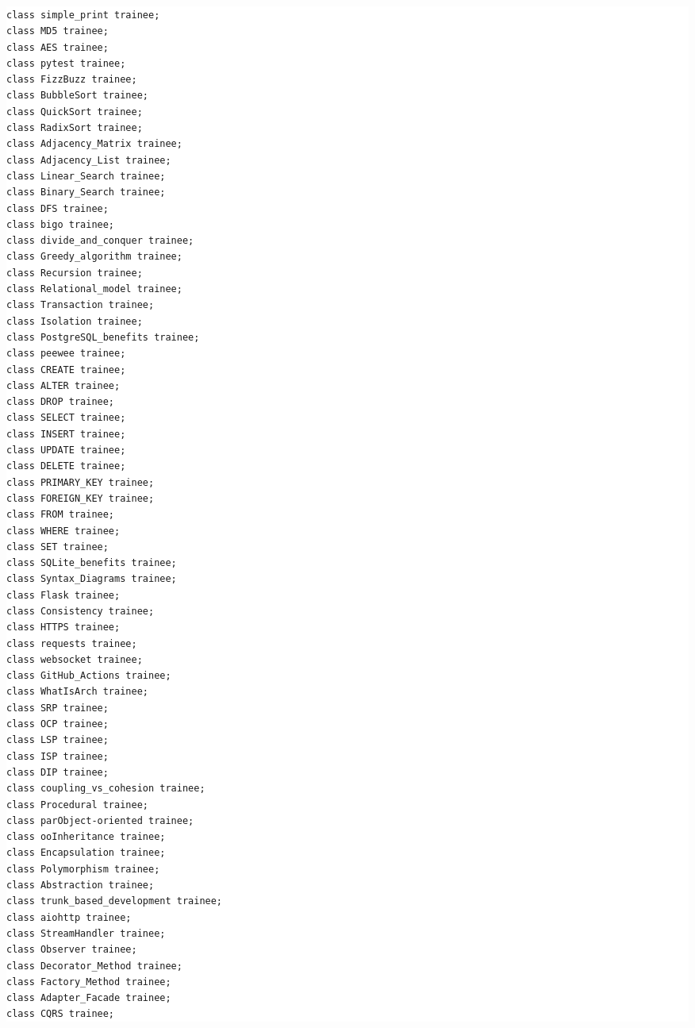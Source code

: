 ```mermaid
class simple_print trainee;
class MD5 trainee;
class AES trainee;
class pytest trainee;
class FizzBuzz trainee;
class BubbleSort trainee;
class QuickSort trainee;
class RadixSort trainee;
class Adjacency_Matrix trainee;
class Adjacency_List trainee;
class Linear_Search trainee;
class Binary_Search trainee;
class DFS trainee;
class bigo trainee;
class divide_and_conquer trainee;
class Greedy_algorithm trainee;
class Recursion trainee;
class Relational_model trainee;
class Transaction trainee;
class Isolation trainee;
class PostgreSQL_benefits trainee;
class peewee trainee;
class CREATE trainee;
class ALTER trainee;
class DROP trainee;
class SELECT trainee;
class INSERT trainee;
class UPDATE trainee;
class DELETE trainee;
class PRIMARY_KEY trainee;
class FOREIGN_KEY trainee;
class FROM trainee;
class WHERE trainee;
class SET trainee;
class SQLite_benefits trainee;
class Syntax_Diagrams trainee;
class Flask trainee;
class Consistency trainee;
class HTTPS trainee;
class requests trainee;
class websocket trainee;
class GitHub_Actions trainee;
class WhatIsArch trainee;
class SRP trainee;
class OCP trainee;
class LSP trainee;
class ISP trainee;
class DIP trainee;
class coupling_vs_cohesion trainee;
class Procedural trainee;
class parObject-oriented trainee;
class ooInheritance trainee;
class Encapsulation trainee;
class Polymorphism trainee;
class Abstraction trainee;
class trunk_based_development trainee;
class aiohttp trainee;
class StreamHandler trainee;
class Observer trainee;
class Decorator_Method trainee;
class Factory_Method trainee;
class Adapter_Facade trainee;
class CQRS trainee;
```